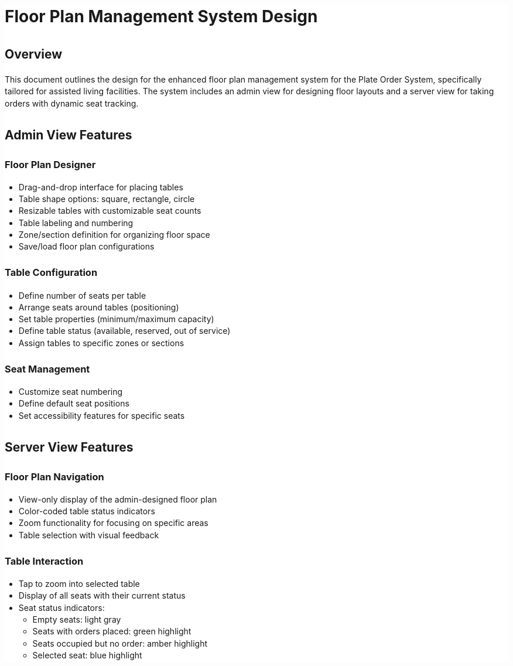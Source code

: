 # Floor Plan Management System Design

## Overview

This document outlines the design for the enhanced floor plan management system for the Plate Order System, specifically tailored for assisted living facilities. The system includes an admin view for designing floor layouts and a server view for taking orders with dynamic seat tracking.

## Admin View Features

### Floor Plan Designer
- Drag-and-drop interface for placing tables
- Table shape options: square, rectangle, circle
- Resizable tables with customizable seat counts
- Table labeling and numbering
- Zone/section definition for organizing floor space
- Save/load floor plan configurations

### Table Configuration
- Define number of seats per table
- Arrange seats around tables (positioning)
- Set table properties (minimum/maximum capacity)
- Define table status (available, reserved, out of service)
- Assign tables to specific zones or sections

### Seat Management
- Customize seat numbering
- Define default seat positions
- Set accessibility features for specific seats

## Server View Features

### Floor Plan Navigation
- View-only display of the admin-designed floor plan
- Color-coded table status indicators
- Zoom functionality for focusing on specific areas
- Table selection with visual feedback

### Table Interaction
- Tap to zoom into selected table
- Display of all seats with their current status
- Seat status indicators:
  - Empty seats: light gray
  - Seats with orders placed: green highlight
  - Seats occupied but no order: amber highlight
  - Selected seat: blue highlight

